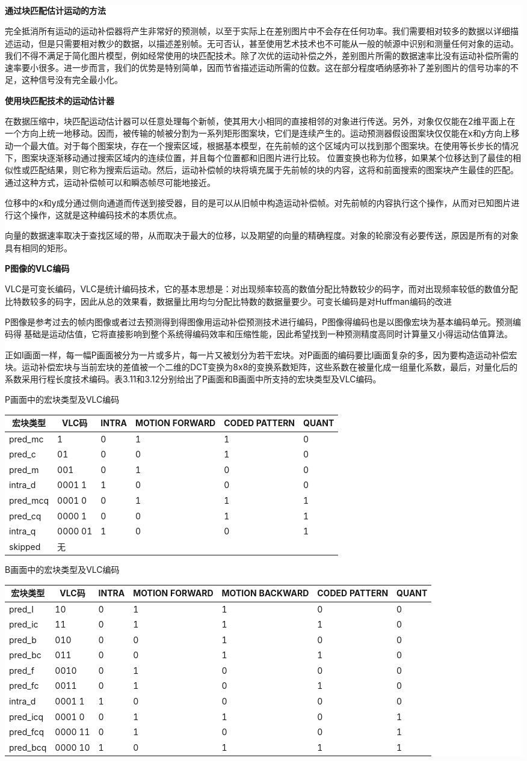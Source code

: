 **通过块匹配估计运动的方法**

完全抵消所有运动的运动补偿器将产生非常好的预测帧，以至于实际上在差别图片中不会存在任何功率。我们需要相对较多的数据以详细描述运动，但是只需要相对教少的数据，以描述差别帧。无可否认，甚至使用艺术技术也不可能从一般的帧源中识别和测量任何对象的运动。我们不得不满足于简化图片模型，例如经常使用的块匹配技术。除了次优的运动补偿之外，差别图片所需的数据速率比没有运动补偿所需的速率要小很多。进一步而言，我们的优势是特别简单，因而节省描述运动所需的位数。这在部分程度哂纳感弥补了差别图片的信号功率的不足，这种信号没有完全最小化。

**使用块匹配技术的运动估计器**

在数据压缩中，块匹配运动估计器可以任意处理每个新帧，使其用大小相同的直接相邻的对象进行传送。另外，对象仅仅能在2维平面上在一个方向上统一地移动。因而，被传输的帧被分割为一系列矩形图案块，它们是连续产生的。运动预测器假设图案块仅仅能在x和y方向上移动一个最大值。对于每个图案块，存在一个搜索区域，根据基本模型，在先前帧的这个区域内可以找到那个图案块。在使用等长步长的情况下，图案块逐渐移动通过搜索区域内的连续位置，并且每个位置都和旧图片进行比较。
位置变换也称为位移，如果某个位移达到了最佳的相似性或匹配结果，则它称为搜索后运动。然后，运动补偿帧的块将填充属于先前帧的块的内容，这将和前面搜索的图案块产生最佳的匹配。通过这种方式，运动补偿帧可以和瞬态帧尽可能地接近。

位移中的x和y成分通过侧向通道而传送到接受器，目的是可以从旧帧中构造运动补偿帧。对先前帧的内容执行这个操作，从而对已知图片进行这个操作，这就是这种编码技术的本质优点。

向量的数据速率取决于查找区域的带，从而取决于最大的位移，以及期望的向量的精确程度。对象的轮廓没有必要传送，原因是所有的对象具有相同的矩形。

**P图像的VLC编码**

VLC是可变长编码，VLC是统计编码技术，它的基本思想是：对出现频率较高的数值分配比特数较少的码字，而对出现频率较低的数值分配比特数较多的码字，因此从总的效果看，数据量比用均匀分配比特数的数据量要少。可变长编码是对Huffman编码的改进

P图像是参考过去的帧内图像或者过去预测得到得图像用运动补偿预测技术进行编码，P图像得编码也是以图像宏块为基本编码单元。预测编码得 基础是运动估值，它将直接影响到整个系统得编码效率和压缩性能，因此希望找到一种预测精度高同时计算量又小得运动估值算法。

正如I画面一样，每一幅P画面被分为一片或多片，每一片又被划分为若干宏块。对P画面的编码要比I画面复杂的多，因为要构造运动补偿宏块。运动补偿宏块与当前宏块的差值被一个二维的DCT变换为8x8的变换系数矩阵，这些系数在被量化成一组量化系数，最后，对量化后的系数采用行程长度技术编码。表3.11和3.12分别给出了P画面和B画面中所支持的宏块类型及VLC编码。

P画面中的宏块类型及VLC编码

| 宏块类型 | VLC码   | INTRA | MOTION FORWARD | CODED PATTERN | QUANT |
| -------- | ------- | ----- | -------------- | ------------- | ----- |
| pred_mc  | 1       | 0     | 1              | 1             | 0     |
| pred_c   | 01      | 0     | 0              | 1             | 0     |
| pred_m   | 001     | 0     | 1              | 0             | 0     |
| intra_d  | 0001 1  | 1     | 0              | 0             | 0     |
| pred_mcq | 0001 0  | 0     | 1              | 1             | 1     |
| pred_cq  | 0000 1  | 0     | 0              | 1             | 1     |
| intra_q  | 0000 01 | 1     | 0              | 0             | 1     |
| skipped  | 无      |       |                |               |       |

B画面中的宏块类型及VLC编码

| 宏块类型 | VLC码   | INTRA | MOTION FORWARD | MOTION BACKWARD | CODED PATTERN | QUANT |
| -------- | ------- | ----- | -------------- | --------------- | ------------- | ----- |
| pred_I   | 10      | 0     | 1              | 1               | 0             | 0     |
| pred_ic  | 11      | 0     | 1              | 1               | 1             | 0     |
| pred_b   | 010     | 0     | 0              | 1               | 0             | 0     |
| pred_bc  | 011     | 0     | 0              | 1               | 1             | 0     |
| pred_f   | 0010    | 0     | 1              | 0               | 0             | 0     |
| pred_fc  | 0011    | 0     | 1              | 0               | 1             | 0     |
| intra_d  | 0001 1  | 1     | 0              | 0               | 0             | 0     |
| pred_icq | 0001 0  | 0     | 1              | 1               | 0             | 1     |
| pred_fcq | 0000 11 | 0     | 1              | 0               | 0             | 1     |
| pred_bcq | 0000 10 | 1     | 0              | 1               | 1             | 1     |